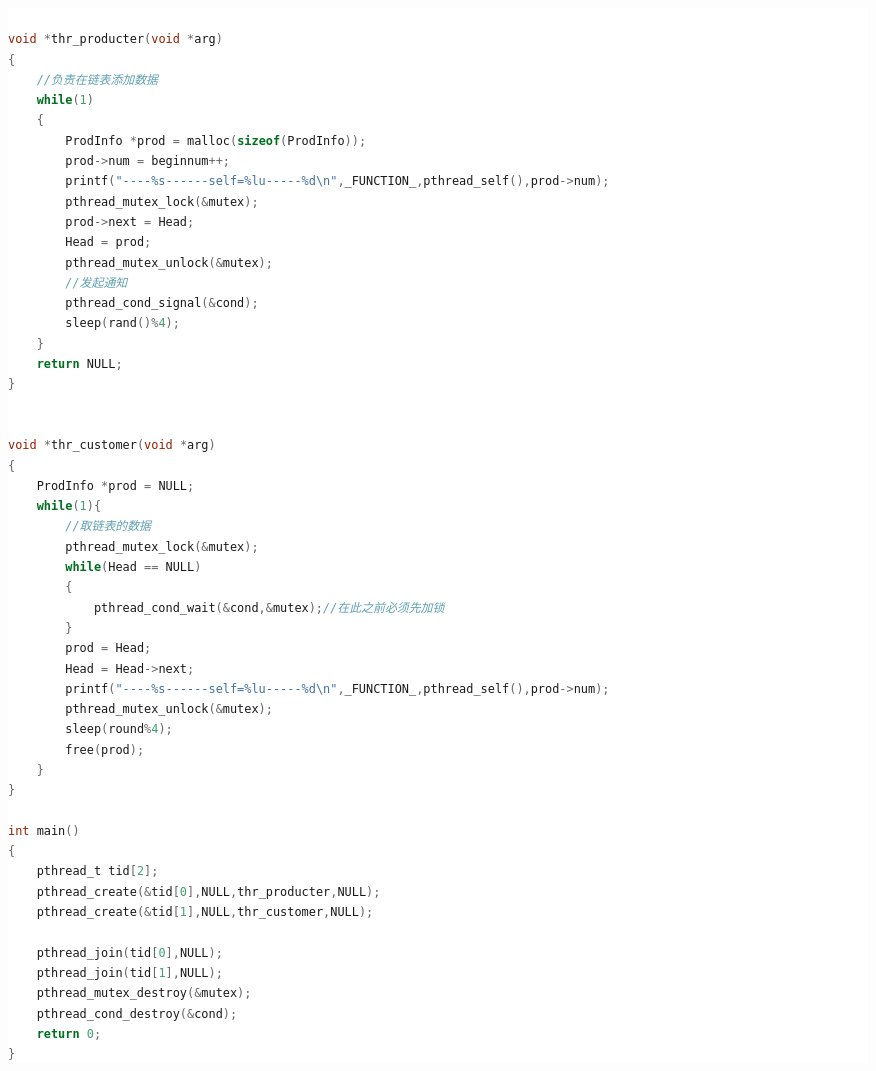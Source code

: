   ```c
  
  void *thr_producter(void *arg)
  {
      //负责在链表添加数据
      while(1)
      {
          ProdInfo *prod = malloc(sizeof(ProdInfo));
          prod->num = beginnum++;
          printf("----%s------self=%lu-----%d\n",_FUNCTION_,pthread_self(),prod->num);
          pthread_mutex_lock(&mutex);
          prod->next = Head;
          Head = prod;
          pthread_mutex_unlock(&mutex);
          //发起通知
          pthread_cond_signal(&cond);
          sleep(rand()%4);
      }
      return NULL;
  }
  
  
  void *thr_customer(void *arg)
  {
      ProdInfo *prod = NULL;
      while(1){
          //取链表的数据
          pthread_mutex_lock(&mutex);
          while(Head == NULL)
          {
              pthread_cond_wait(&cond,&mutex);//在此之前必须先加锁
          }
          prod = Head;
          Head = Head->next;
          printf("----%s------self=%lu-----%d\n",_FUNCTION_,pthread_self(),prod->num);
          pthread_mutex_unlock(&mutex);
          sleep(round%4);
          free(prod);
      }
  }
  
  int main()
  {
      pthread_t tid[2];
      pthread_create(&tid[0],NULL,thr_producter,NULL);
      pthread_create(&tid[1],NULL,thr_customer,NULL);
  
      pthread_join(tid[0],NULL);
      pthread_join(tid[1],NULL);
      pthread_mutex_destroy(&mutex);
      pthread_cond_destroy(&cond);
      return 0;
  }
  
  
  ```
